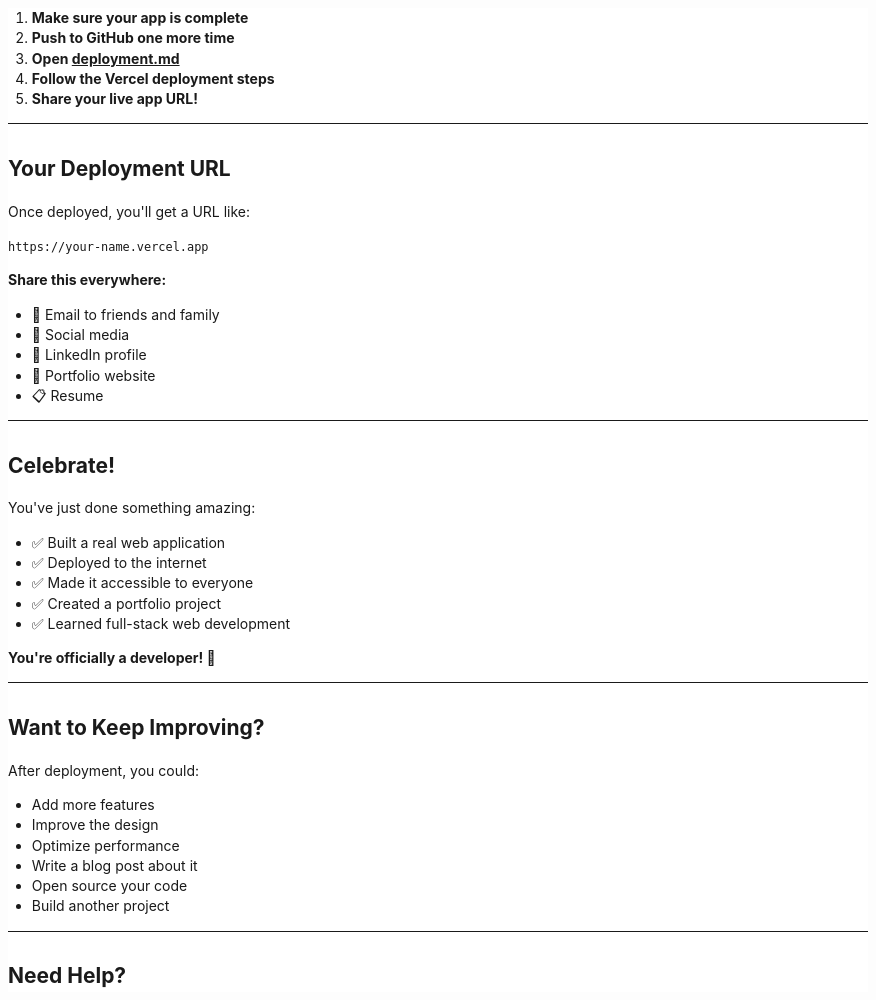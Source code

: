 1. **Make sure your app is complete**
2. **Push to GitHub one more time**
3. **Open [deployment.md](./deployment.md)**
4. **Follow the Vercel deployment steps**
5. **Share your live app URL!**

---

## Your Deployment URL

Once deployed, you'll get a URL like:

```
https://your-name.vercel.app
```

**Share this everywhere:**
- 📧 Email to friends and family
- 📱 Social media
- 💼 LinkedIn profile
- 🎯 Portfolio website
- 📋 Resume

---

## Celebrate!

You've just done something amazing:

- ✅ Built a real web application
- ✅ Deployed to the internet
- ✅ Made it accessible to everyone
- ✅ Created a portfolio project
- ✅ Learned full-stack web development

**You're officially a developer! 🚀**

---

## Want to Keep Improving?

After deployment, you could:

- Add more features
- Improve the design
- Optimize performance
- Write a blog post about it
- Open source your code
- Build another project

---

## Need Help?
